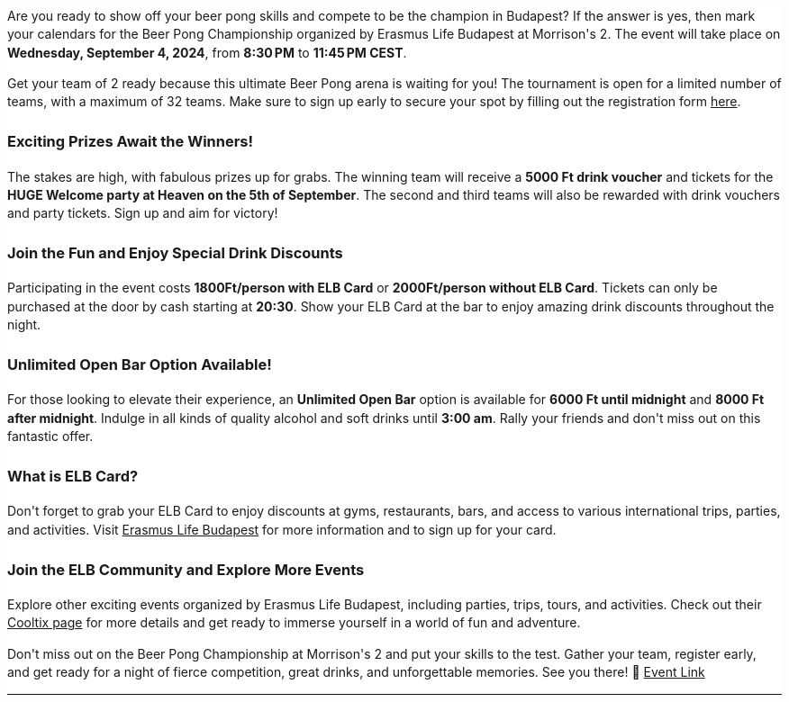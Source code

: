 Are you ready to show off your beer pong skills and compete to be the champion in Budapest? If the answer is yes, then mark your calendars for the Beer Pong Championship organized by Erasmus Life Budapest at Morrison's 2. The event will take place on **Wednesday, September 4, 2024**, from **8:30 PM** to **11:45 PM CEST**.

Get your team of 2 ready because this ultimate Beer Pong arena is waiting for you! The tournament is open for a limited number of teams, with a maximum of 32 teams. Make sure to sign up early to secure your spot by filling out the registration form [here](https://forms.gle/jzCM83TTGzWgKoiK6).

### Exciting Prizes Await the Winners!

The stakes are high, with fabulous prizes up for grabs. The winning team will receive a **5000 Ft drink voucher** and tickets for the **HUGE Welcome party at Heaven on the 5th of September**. The second and third teams will also be rewarded with drink vouchers and party tickets. Sign up and aim for victory!

### Join the Fun and Enjoy Special Drink Discounts

Participating in the event costs **1800Ft/person with ELB Card** or **2000Ft/person without ELB Card**. Tickets can only be purchased at the door by cash starting at **20:30**. Show your ELB Card at the bar to enjoy amazing drink discounts throughout the night.

### Unlimited Open Bar Option Available!

For those looking to elevate their experience, an **Unlimited Open Bar** option is available for **6000 Ft until midnight** and **8000 Ft after midnight**. Indulge in all kinds of quality alcohol and soft drinks until **3:00 am**. Rally your friends and don't miss out on this fantastic offer.

### What is ELB Card?

Don't forget to grab your ELB Card to enjoy discounts at gyms, restaurants, bars, and access to various international trips, parties, and activities. Visit [Erasmus Life Budapest](https://www.erasmuslifebudapest.com/elb-card) for more information and to sign up for your card.

### Join the ELB Community and Explore More Events

Explore other exciting events organized by Erasmus Life Budapest, including parties, trips, tours, and activities. Check out their [Cooltix page](https://cooltix.hu/b/erasmuslifebudapest) for more details and get ready to immerse yourself in a world of fun and adventure.

Don't miss out on the Beer Pong Championship at Morrison's 2 and put your skills to the test. Gather your team, register early, and get ready for a night of fierce competition, great drinks, and unforgettable memories. See you there! 🍻
[Event Link](https://facebook.com/events/542721104755469)

---
